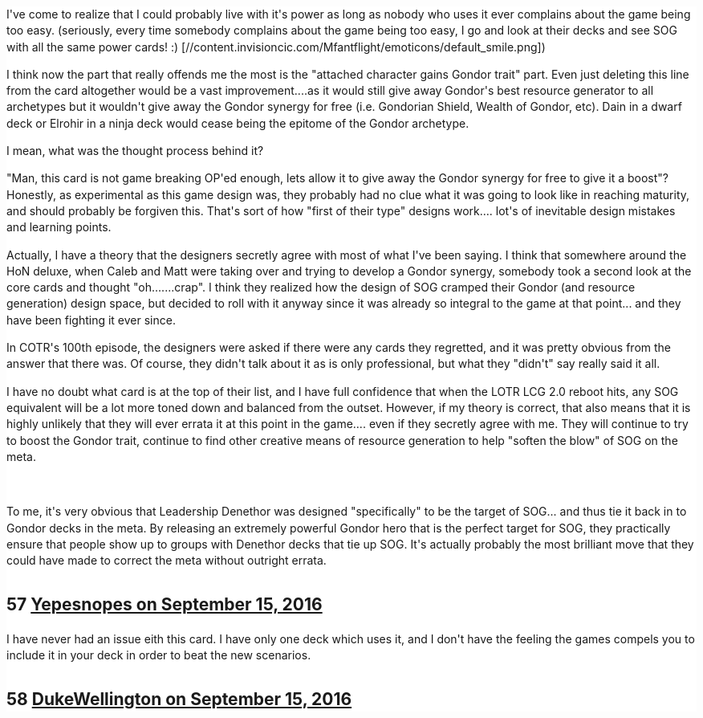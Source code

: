I've come to realize that I could probably live with it's power as long as nobody who uses it ever complains about the game being too easy. (seriously, every time somebody complains about the game being too easy, I go and look at their decks and see SOG with all the same power cards! :) [//content.invisioncic.com/Mfantflight/emoticons/default_smile.png])

I think now the part that really offends me the most is the "attached character gains Gondor trait" part. Even just deleting this line from the card altogether would be a vast improvement....as it would still give away Gondor's best resource generator to all archetypes but it wouldn't give away the Gondor synergy for free (i.e. Gondorian Shield, Wealth of Gondor, etc). Dain in a dwarf deck or Elrohir in a ninja deck would cease being the epitome of the Gondor archetype.

I mean, what was the thought process behind it? 

"Man, this card is not game breaking OP'ed enough, lets allow it to give away the Gondor synergy for free to give it a boost"? Honestly, as experimental as this game design was, they probably had no clue what it was going to look like in reaching maturity, and should probably be forgiven this. That's sort of how "first of their type" designs work.... lot's of inevitable design mistakes and learning points.

Actually, I have a theory that the designers secretly agree with most of what I've been saying. I think that somewhere around the HoN deluxe, when Caleb and Matt were taking over and trying to develop a Gondor synergy, somebody took a second look at the core cards and thought "oh.......crap". I think they realized how the design of SOG cramped their Gondor (and resource generation) design space, but decided to roll with it anyway since it was already so integral to the game at that point... and they have been fighting it ever since. 

In COTR's 100th episode, the designers were asked if there were any cards they regretted, and it was pretty obvious from the answer that there was. Of course, they didn't talk about it as is only professional, but what they "didn't" say really said it all.

I have no doubt what card is at the top of their list, and I have full confidence that when the LOTR LCG 2.0 reboot hits, any SOG equivalent will be a lot more toned down and balanced from the outset. However, if my theory is correct, that also means that it is highly unlikely that they will ever errata it at this point in the game.... even if they secretly agree with me. They will continue to try to boost the Gondor trait, continue to find other creative means of resource generation to help "soften the blow" of SOG on the meta.

 

To me, it's very obvious that Leadership Denethor was designed "specifically" to be the target of SOG... and thus tie it back in to Gondor decks in the meta. By releasing an extremely powerful Gondor hero that is the perfect target for SOG, they practically ensure that people show up to groups with Denethor decks that tie up SOG. It's actually probably the most brilliant move that they could have made to correct the meta without outright errata.

## 57 [Yepesnopes on September 15, 2016](https://community.fantasyflightgames.com/topic/229390-the-one-card-that-needs-errata-to-balance-this-gamethoughts/?do=findComment&comment=2415119)

I have never had an issue eith this card. I have only one deck which uses it, and I don't have the feeling the games compels you to include it in your deck in order to beat the new scenarios.

## 58 [DukeWellington on September 15, 2016](https://community.fantasyflightgames.com/topic/229390-the-one-card-that-needs-errata-to-balance-this-gamethoughts/?do=findComment&comment=2415157)
